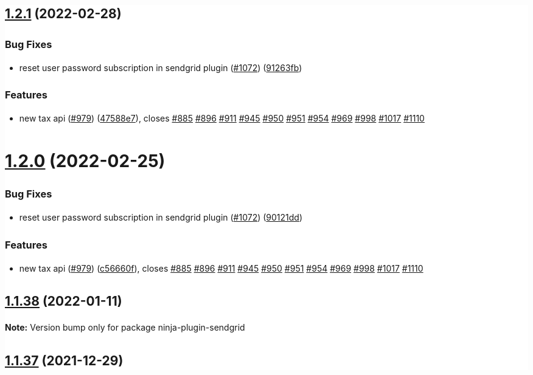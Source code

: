 ## [1.2.1](https://github.com/ninjajs/ninja/compare/ninja-plugin-sendgrid@1.1.38...ninja-plugin-sendgrid@1.2.1) (2022-02-28)

### Bug Fixes

- reset user password subscription in sendgrid plugin ([#1072](https://github.com/ninjajs/ninja/issues/1072)) ([91263fb](https://github.com/ninjajs/ninja/commit/91263fbc8e70a8566a496cce97ed6256e559a786))

### Features

- new tax api ([#979](https://github.com/ninjajs/ninja/issues/979)) ([47588e7](https://github.com/ninjajs/ninja/commit/47588e7a8d3b2ae2fed0c1e87fdf1ee2db6bcdc2)), closes [#885](https://github.com/ninjajs/ninja/issues/885) [#896](https://github.com/ninjajs/ninja/issues/896) [#911](https://github.com/ninjajs/ninja/issues/911) [#945](https://github.com/ninjajs/ninja/issues/945) [#950](https://github.com/ninjajs/ninja/issues/950) [#951](https://github.com/ninjajs/ninja/issues/951) [#954](https://github.com/ninjajs/ninja/issues/954) [#969](https://github.com/ninjajs/ninja/issues/969) [#998](https://github.com/ninjajs/ninja/issues/998) [#1017](https://github.com/ninjajs/ninja/issues/1017) [#1110](https://github.com/ninjajs/ninja/issues/1110)

# [1.2.0](https://github.com/ninjajs/ninja/compare/ninja-plugin-sendgrid@1.1.38...ninja-plugin-sendgrid@1.2.0) (2022-02-25)

### Bug Fixes

- reset user password subscription in sendgrid plugin ([#1072](https://github.com/ninjajs/ninja/issues/1072)) ([90121dd](https://github.com/ninjajs/ninja/commit/90121dd19d5419e239ea5d1b6feda9e7bc754d63))

### Features

- new tax api ([#979](https://github.com/ninjajs/ninja/issues/979)) ([c56660f](https://github.com/ninjajs/ninja/commit/c56660fca9921a3f3637bc137d9794781c5b090f)), closes [#885](https://github.com/ninjajs/ninja/issues/885) [#896](https://github.com/ninjajs/ninja/issues/896) [#911](https://github.com/ninjajs/ninja/issues/911) [#945](https://github.com/ninjajs/ninja/issues/945) [#950](https://github.com/ninjajs/ninja/issues/950) [#951](https://github.com/ninjajs/ninja/issues/951) [#954](https://github.com/ninjajs/ninja/issues/954) [#969](https://github.com/ninjajs/ninja/issues/969) [#998](https://github.com/ninjajs/ninja/issues/998) [#1017](https://github.com/ninjajs/ninja/issues/1017) [#1110](https://github.com/ninjajs/ninja/issues/1110)

## [1.1.38](https://github.com/ninjajs/ninja/compare/ninja-plugin-sendgrid@1.1.37...ninja-plugin-sendgrid@1.1.38) (2022-01-11)

**Note:** Version bump only for package ninja-plugin-sendgrid

## [1.1.37](https://github.com/ninjajs/ninja/compare/ninja-plugin-sendgrid@1.1.36...ninja-plugin-sendgrid@1.1.37) (2021-12-29)
